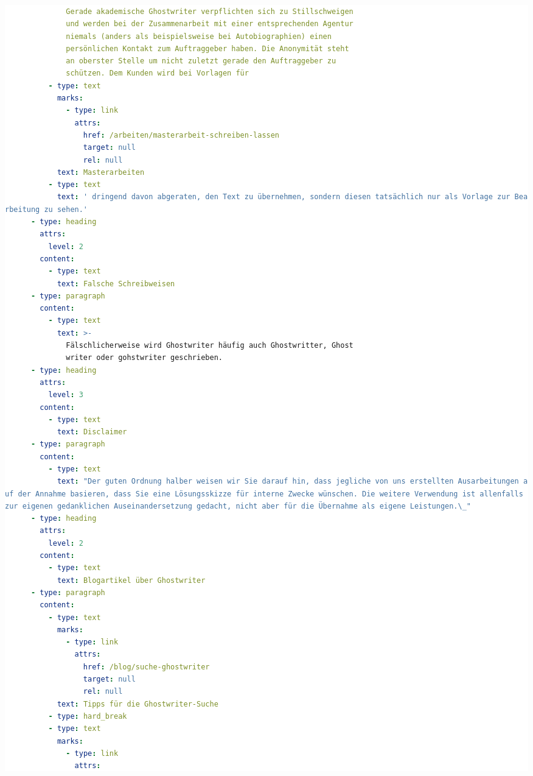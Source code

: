 ```yaml
              Gerade akademische Ghostwriter verpflichten sich zu Stillschweigen
              und werden bei der Zusammenarbeit mit einer entsprechenden Agentur
              niemals (anders als beispielsweise bei Autobiographien) einen
              persönlichen Kontakt zum Auftraggeber haben. Die Anonymität steht
              an oberster Stelle um nicht zuletzt gerade den Auftraggeber zu
              schützen. Dem Kunden wird bei Vorlagen für 
          - type: text
            marks:
              - type: link
                attrs:
                  href: /arbeiten/masterarbeit-schreiben-lassen
                  target: null
                  rel: null
            text: Masterarbeiten
          - type: text
            text: ' dringend davon abgeraten, den Text zu übernehmen, sondern diesen tatsächlich nur als Vorlage zur Bearbeitung zu sehen.'
      - type: heading
        attrs:
          level: 2
        content:
          - type: text
            text: Falsche Schreibweisen
      - type: paragraph
        content:
          - type: text
            text: >-
              Fälschlicherweise wird Ghostwriter häufig auch Ghostwritter, Ghost
              writer oder gohstwriter geschrieben.
      - type: heading
        attrs:
          level: 3
        content:
          - type: text
            text: Disclaimer
      - type: paragraph
        content:
          - type: text
            text: "Der guten Ordnung halber weisen wir Sie darauf hin, dass jegliche von uns erstellten Ausarbeitungen auf der Annahme basieren, dass Sie eine Lösungsskizze für interne Zwecke wünschen. Die weitere Verwendung ist allenfalls zur eigenen gedanklichen Auseinandersetzung gedacht, nicht aber für die Übernahme als eigene Leistungen.\_"
      - type: heading
        attrs:
          level: 2
        content:
          - type: text
            text: Blogartikel über Ghostwriter
      - type: paragraph
        content:
          - type: text
            marks:
              - type: link
                attrs:
                  href: /blog/suche-ghostwriter
                  target: null
                  rel: null
            text: Tipps für die Ghostwriter-Suche
          - type: hard_break
          - type: text
            marks:
              - type: link
                attrs:
```